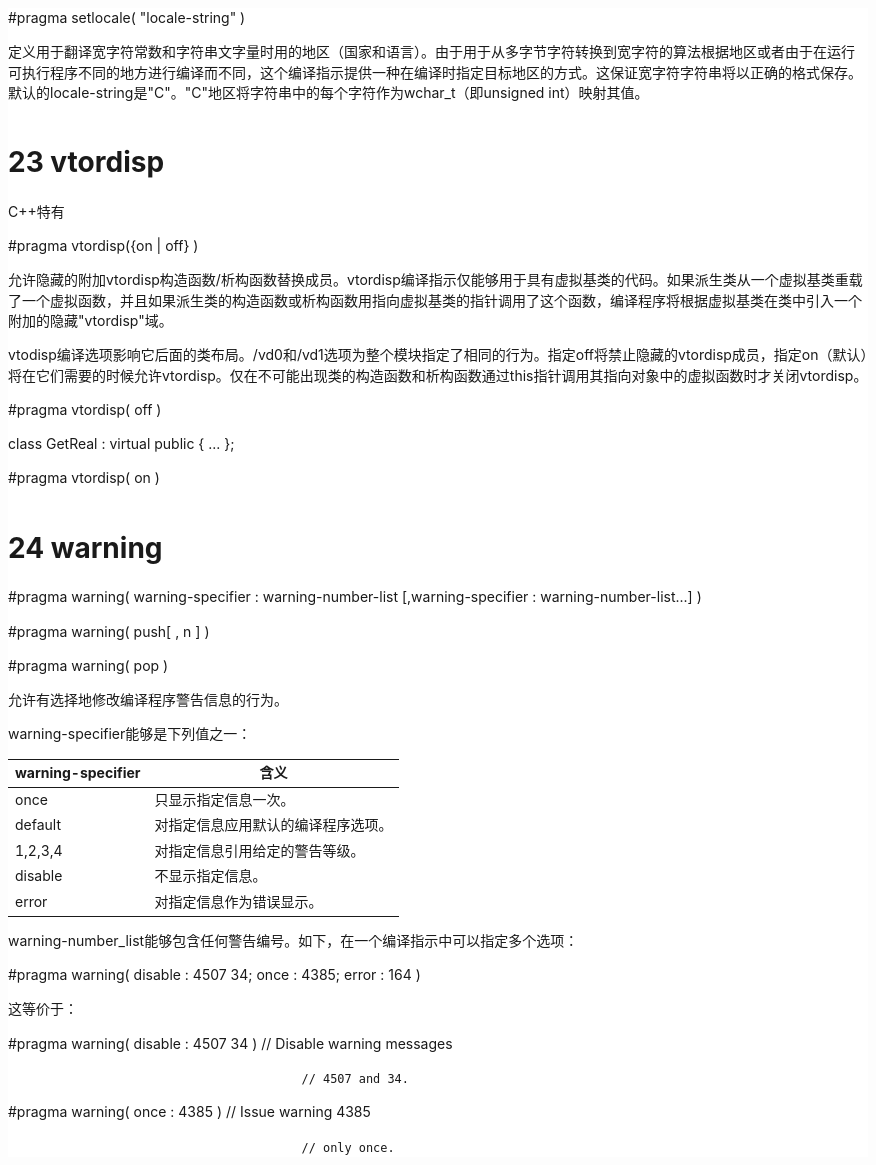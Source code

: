 #pragma setlocale( "locale-string" )

定义用于翻译宽字符常数和字符串文字量时用的地区（国家和语言）。由于用于从多字节字符转换到宽字符的算法根据地区或者由于在运行可执行程序不同的地方进行编译而不同，这个编译指示提供一种在编译时指定目标地区的方式。这保证宽字符字符串将以正确的格式保存。默认的locale-string是"C"。"C"地区将字符串中的每个字符作为wchar_t（即unsigned int）映射其值。

 

# 23 vtordisp

C++特有

#pragma vtordisp({on | off} )

允许隐藏的附加vtordisp构造函数/析构函数替换成员。vtordisp编译指示仅能够用于具有虚拟基类的代码。如果派生类从一个虚拟基类重载了一个虚拟函数，并且如果派生类的构造函数或析构函数用指向虚拟基类的指针调用了这个函数，编译程序将根据虚拟基类在类中引入一个附加的隐藏"vtordisp"域。

vtodisp编译选项影响它后面的类布局。/vd0和/vd1选项为整个模块指定了相同的行为。指定off将禁止隐藏的vtordisp成员，指定on（默认）将在它们需要的时候允许vtordisp。仅在不可能出现类的构造函数和析构函数通过this指针调用其指向对象中的虚拟函数时才关闭vtordisp。

#pragma vtordisp( off )

class GetReal : virtual public { ... };

#pragma vtordisp( on )

 

# 24 warning

#pragma warning( warning-specifier : warning-number-list [,warning-specifier : warning-number-list...] )

#pragma warning( push[ , n ] )

#pragma warning( pop )

允许有选择地修改编译程序警告信息的行为。

warning-specifier能够是下列值之一：

warning-specifier|含义
|-------------|---------------|
once|只显示指定信息一次。
default|对指定信息应用默认的编译程序选项。
1,2,3,4|对指定信息引用给定的警告等级。
disable|不显示指定信息。
error|对指定信息作为错误显示。

warning-number_list能够包含任何警告编号。如下，在一个编译指示中可以指定多个选项：

#pragma warning( disable : 4507 34; once : 4385; error : 164 )

这等价于：

#pragma warning( disable : 4507 34 ) // Disable warning messages

                                             // 4507 and 34.

#pragma warning( once : 4385 )        // Issue warning 4385

                                             // only once.
